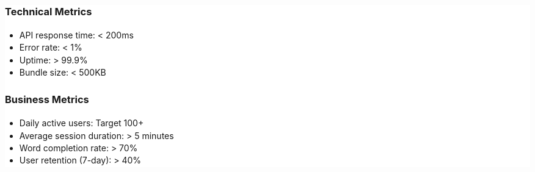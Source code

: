 ### Technical Metrics
- API response time: < 200ms
- Error rate: < 1%
- Uptime: > 99.9%
- Bundle size: < 500KB

### Business Metrics
- Daily active users: Target 100+
- Average session duration: > 5 minutes
- Word completion rate: > 70%
- User retention (7-day): > 40%

